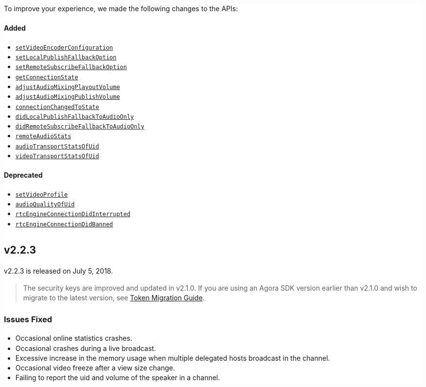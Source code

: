 To improve your experience, we made the following changes to the APIs:

#### Added

- [`setVideoEncoderConfiguration`](https://docs.agora.io/en/Voice/API%20Reference/oc/Classes/AgoraRtcEngineKit.html#//api/name/setVideoEncoderConfiguration:)
- [`setLocalPublishFallbackOption`](https://docs.agora.io/en/Voice/API%20Reference/oc/Classes/AgoraRtcEngineKit.html#//api/name/setLocalPublishFallbackOption:)
- [`setRemoteSubscribeFallbackOption`](https://docs.agora.io/en/Voice/API%20Reference/oc/Classes/AgoraRtcEngineKit.html#//api/name/setRemoteSubscribeFallbackOption:)
- [`getConnectionState`](https://docs.agora.io/en/Voice/API%20Reference/oc/Classes/AgoraRtcEngineKit.html#//api/name/getConnectionState)
- [`adjustAudioMixingPlayoutVolume`](https://docs.agora.io/en/Voice/API%20Reference/oc/Classes/AgoraRtcEngineKit.html#//api/name/adjustAudioMixingPlayoutVolume:)
- [`adjustAudioMixingPublishVolume`](https://docs.agora.io/en/Voice/API%20Reference/oc/Classes/AgoraRtcEngineKit.html#//api/name/adjustAudioMixingPublishVolume:)
- [`connectionChangedToState`](https://docs.agora.io/en/Voice/API%20Reference/oc/Protocols/AgoraRtcEngineDelegate.html#//api/name/rtcEngine:connectionChangedToState:reason:)
- [`didLocalPublishFallbackToAudioOnly`](https://docs.agora.io/en/Voice/API%20Reference/oc/Protocols/AgoraRtcEngineDelegate.html#//api/name/rtcEngine:didLocalPublishFallbackToAudioOnly:)
- [`didRemoteSubscribeFallbackToAudioOnly`](https://docs.agora.io/en/Voice/API%20Reference/oc/Protocols/AgoraRtcEngineDelegate.html#//api/name/rtcEngine:didRemoteSubscribeFallbackToAudioOnly:byUid:)
- [`remoteAudioStats`](https://docs.agora.io/en/Voice/API%20Reference/oc/Protocols/AgoraRtcEngineDelegate.html#//api/name/rtcEngine:remoteAudioStats:)
- [`audioTransportStatsOfUid`](https://docs.agora.io/en/Voice/API%20Reference/oc/Protocols/AgoraRtcEngineDelegate.html#//api/name/rtcEngine:audioTransportStatsOfUid:delay:lost:rxKBitRate:)
- [`videoTransportStatsOfUid`](https://docs.agora.io/en/Voice/API%20Reference/oc/Protocols/AgoraRtcEngineDelegate.html#//api/name/rtcEngine:videoTransportStatsOfUid:delay:lost:rxKBitRate:)

#### Deprecated

- [`setVideoProfile`](https://docs.agora.io/en/Voice/API%20Reference/oc/Classes/AgoraRtcEngineKit.html#//api/name/setVideoProfile:swapWidthAndHeight:)
- [`audioQualityOfUid`](https://docs.agora.io/en/Voice/API%20Reference/oc/Protocols/AgoraRtcEngineDelegate.html#//api/name/rtcEngine:audioQualityOfUid:quality:delay:lost:)
- [`rtcEngineConnectionDidInterrupted`](https://docs.agora.io/en/Voice/API%20Reference/oc/Protocols/AgoraRtcEngineDelegate.html#//api/name/rtcEngineConnectionDidInterrupted:)
- [`rtcEngineConnectionDidBanned`](https://docs.agora.io/en/Voice/API%20Reference/oc/Protocols/AgoraRtcEngineDelegate.html#//api/name/rtcEngineConnectionDidBanned:)

## v2.2.3

v2.2.3 is released on July 5, 2018. 

> The security keys are improved and updated in v2.1.0. If you are using an Agora SDK version earlier than v2.1.0 and wish to migrate to the latest version, see [Token Migration Guide](../../en/Agora%20Platform/token_migration.md).

### Issues Fixed

- Occasional online statistics crashes.
- Occasional crashes during a live broadcast.
- Excessive increase in the memory usage when multiple delegated hosts broadcast in the channel.
- Occasional video freeze after a view size change.
- Failing to report the uid and volume of the speaker in a channel.
